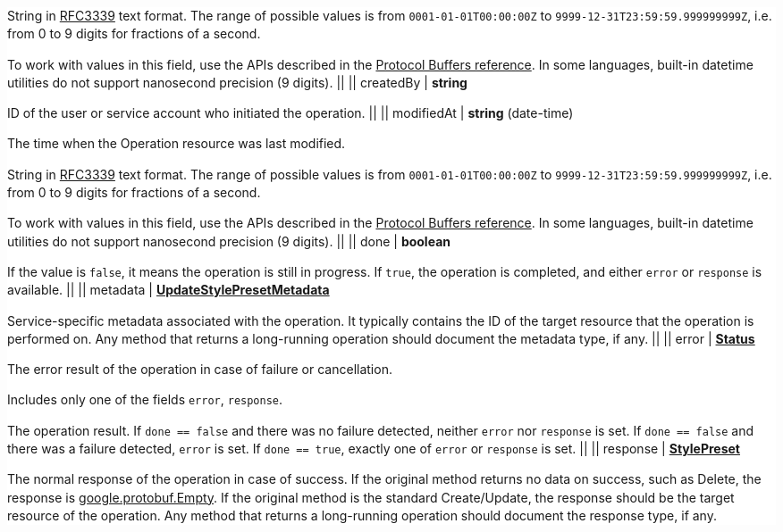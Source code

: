 String in [RFC3339](https://www.ietf.org/rfc/rfc3339.txt) text format. The range of possible values is from
`0001-01-01T00:00:00Z` to `9999-12-31T23:59:59.999999999Z`, i.e. from 0 to 9 digits for fractions of a second.

To work with values in this field, use the APIs described in the
[Protocol Buffers reference](https://developers.google.com/protocol-buffers/docs/reference/overview).
In some languages, built-in datetime utilities do not support nanosecond precision (9 digits). ||
|| createdBy | **string**

ID of the user or service account who initiated the operation. ||
|| modifiedAt | **string** (date-time)

The time when the Operation resource was last modified.

String in [RFC3339](https://www.ietf.org/rfc/rfc3339.txt) text format. The range of possible values is from
`0001-01-01T00:00:00Z` to `9999-12-31T23:59:59.999999999Z`, i.e. from 0 to 9 digits for fractions of a second.

To work with values in this field, use the APIs described in the
[Protocol Buffers reference](https://developers.google.com/protocol-buffers/docs/reference/overview).
In some languages, built-in datetime utilities do not support nanosecond precision (9 digits). ||
|| done | **boolean**

If the value is `false`, it means the operation is still in progress.
If `true`, the operation is completed, and either `error` or `response` is available. ||
|| metadata | **[UpdateStylePresetMetadata](#yandex.cloud.video.v1.UpdateStylePresetMetadata)**

Service-specific metadata associated with the operation.
It typically contains the ID of the target resource that the operation is performed on.
Any method that returns a long-running operation should document the metadata type, if any. ||
|| error | **[Status](#google.rpc.Status)**

The error result of the operation in case of failure or cancellation.

Includes only one of the fields `error`, `response`.

The operation result.
If `done == false` and there was no failure detected, neither `error` nor `response` is set.
If `done == false` and there was a failure detected, `error` is set.
If `done == true`, exactly one of `error` or `response` is set. ||
|| response | **[StylePreset](#yandex.cloud.video.v1.StylePreset)**

The normal response of the operation in case of success.
If the original method returns no data on success, such as Delete,
the response is [google.protobuf.Empty](https://developers.google.com/protocol-buffers/docs/reference/google.protobuf#google.protobuf.Empty).
If the original method is the standard Create/Update,
the response should be the target resource of the operation.
Any method that returns a long-running operation should document the response type, if any.
